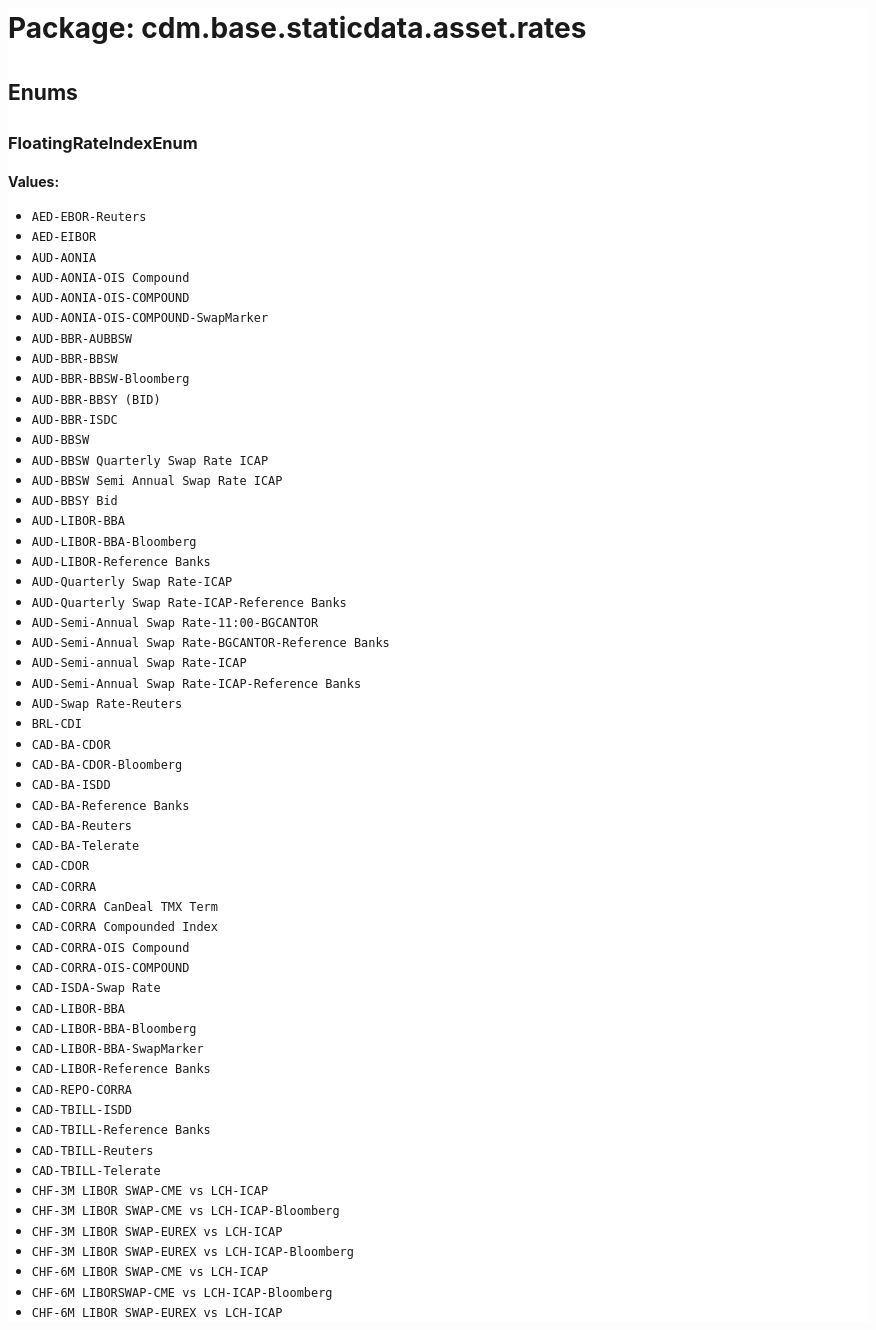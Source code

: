 # Package: cdm.base.staticdata.asset.rates

## Enums

### FloatingRateIndexEnum
**Values:**
- `AED-EBOR-Reuters`
- `AED-EIBOR`
- `AUD-AONIA`
- `AUD-AONIA-OIS Compound`
- `AUD-AONIA-OIS-COMPOUND`
- `AUD-AONIA-OIS-COMPOUND-SwapMarker`
- `AUD-BBR-AUBBSW`
- `AUD-BBR-BBSW`
- `AUD-BBR-BBSW-Bloomberg`
- `AUD-BBR-BBSY (BID)`
- `AUD-BBR-ISDC`
- `AUD-BBSW`
- `AUD-BBSW Quarterly Swap Rate ICAP`
- `AUD-BBSW Semi Annual Swap Rate ICAP`
- `AUD-BBSY Bid`
- `AUD-LIBOR-BBA`
- `AUD-LIBOR-BBA-Bloomberg`
- `AUD-LIBOR-Reference Banks`
- `AUD-Quarterly Swap Rate-ICAP`
- `AUD-Quarterly Swap Rate-ICAP-Reference Banks`
- `AUD-Semi-Annual Swap Rate-11:00-BGCANTOR`
- `AUD-Semi-Annual Swap Rate-BGCANTOR-Reference Banks`
- `AUD-Semi-annual Swap Rate-ICAP`
- `AUD-Semi-Annual Swap Rate-ICAP-Reference Banks`
- `AUD-Swap Rate-Reuters`
- `BRL-CDI`
- `CAD-BA-CDOR`
- `CAD-BA-CDOR-Bloomberg`
- `CAD-BA-ISDD`
- `CAD-BA-Reference Banks`
- `CAD-BA-Reuters`
- `CAD-BA-Telerate`
- `CAD-CDOR`
- `CAD-CORRA`
- `CAD-CORRA CanDeal TMX Term`
- `CAD-CORRA Compounded Index`
- `CAD-CORRA-OIS Compound`
- `CAD-CORRA-OIS-COMPOUND`
- `CAD-ISDA-Swap Rate`
- `CAD-LIBOR-BBA`
- `CAD-LIBOR-BBA-Bloomberg`
- `CAD-LIBOR-BBA-SwapMarker`
- `CAD-LIBOR-Reference Banks`
- `CAD-REPO-CORRA`
- `CAD-TBILL-ISDD`
- `CAD-TBILL-Reference Banks`
- `CAD-TBILL-Reuters`
- `CAD-TBILL-Telerate`
- `CHF-3M LIBOR SWAP-CME vs LCH-ICAP`
- `CHF-3M LIBOR SWAP-CME vs LCH-ICAP-Bloomberg`
- `CHF-3M LIBOR SWAP-EUREX vs LCH-ICAP`
- `CHF-3M LIBOR SWAP-EUREX vs LCH-ICAP-Bloomberg`
- `CHF-6M LIBOR SWAP-CME vs LCH-ICAP`
- `CHF-6M LIBORSWAP-CME vs LCH-ICAP-Bloomberg`
- `CHF-6M LIBOR SWAP-EUREX vs LCH-ICAP`